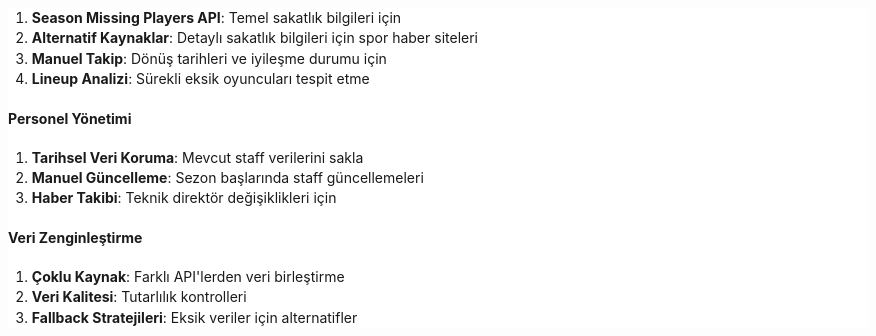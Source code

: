 1. **Season Missing Players API**: Temel sakatlık bilgileri için
2. **Alternatif Kaynaklar**: Detaylı sakatlık bilgileri için spor haber siteleri
3. **Manuel Takip**: Dönüş tarihleri ve iyileşme durumu için
4. **Lineup Analizi**: Sürekli eksik oyuncuları tespit etme

#### Personel Yönetimi

1. **Tarihsel Veri Koruma**: Mevcut staff verilerini sakla
2. **Manuel Güncelleme**: Sezon başlarında staff güncellemeleri
3. **Haber Takibi**: Teknik direktör değişiklikleri için

#### Veri Zenginleştirme

1. **Çoklu Kaynak**: Farklı API'lerden veri birleştirme
2. **Veri Kalitesi**: Tutarlılık kontrolleri
3. **Fallback Stratejileri**: Eksik veriler için alternatifler

